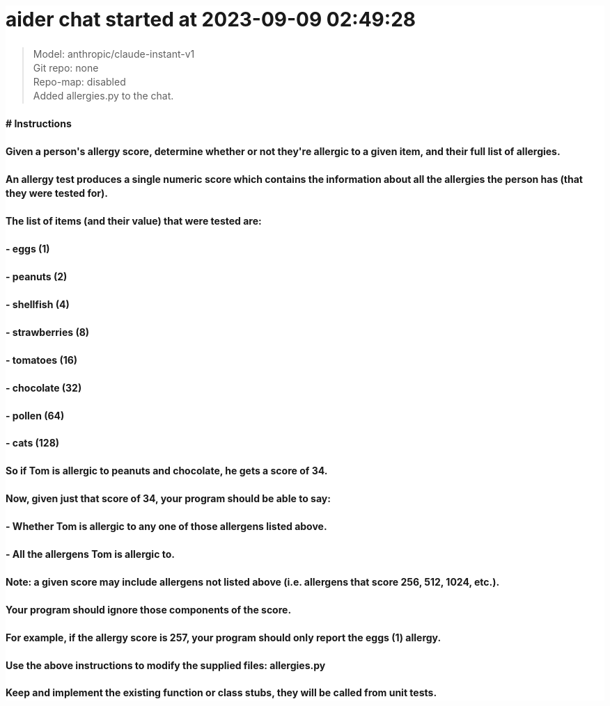 
# aider chat started at 2023-09-09 02:49:28

> Model: anthropic/claude-instant-v1  
> Git repo: none  
> Repo-map: disabled  
> Added allergies.py to the chat.  

#### # Instructions  
####   
#### Given a person's allergy score, determine whether or not they're allergic to a given item, and their full list of allergies.  
####   
#### An allergy test produces a single numeric score which contains the information about all the allergies the person has (that they were tested for).  
####   
#### The list of items (and their value) that were tested are:  
####   
#### - eggs (1)  
#### - peanuts (2)  
#### - shellfish (4)  
#### - strawberries (8)  
#### - tomatoes (16)  
#### - chocolate (32)  
#### - pollen (64)  
#### - cats (128)  
####   
#### So if Tom is allergic to peanuts and chocolate, he gets a score of 34.  
####   
#### Now, given just that score of 34, your program should be able to say:  
####   
#### - Whether Tom is allergic to any one of those allergens listed above.  
#### - All the allergens Tom is allergic to.  
####   
#### Note: a given score may include allergens **not** listed above (i.e.  allergens that score 256, 512, 1024, etc.).  
#### Your program should ignore those components of the score.  
#### For example, if the allergy score is 257, your program should only report the eggs (1) allergy.  
####   
#### ####  
####   
#### Use the above instructions to modify the supplied files: allergies.py  
#### Keep and implement the existing function or class stubs, they will be called from unit tests.  